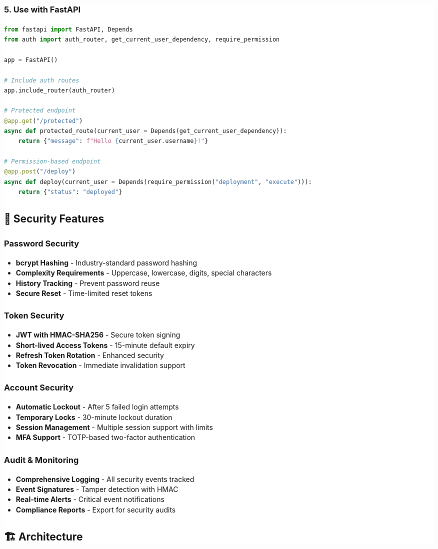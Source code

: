 ### 5. Use with FastAPI

```python
from fastapi import FastAPI, Depends
from auth import auth_router, get_current_user_dependency, require_permission

app = FastAPI()

# Include auth routes
app.include_router(auth_router)

# Protected endpoint
@app.get("/protected")
async def protected_route(current_user = Depends(get_current_user_dependency)):
    return {"message": f"Hello {current_user.username}!"}

# Permission-based endpoint
@app.post("/deploy")
async def deploy(current_user = Depends(require_permission("deployment", "execute"))):
    return {"status": "deployed"}
```

## 🔐 Security Features

### Password Security
- **bcrypt Hashing** - Industry-standard password hashing
- **Complexity Requirements** - Uppercase, lowercase, digits, special characters
- **History Tracking** - Prevent password reuse
- **Secure Reset** - Time-limited reset tokens

### Token Security
- **JWT with HMAC-SHA256** - Secure token signing
- **Short-lived Access Tokens** - 15-minute default expiry
- **Refresh Token Rotation** - Enhanced security
- **Token Revocation** - Immediate invalidation support

### Account Security
- **Automatic Lockout** - After 5 failed login attempts
- **Temporary Locks** - 30-minute lockout duration
- **Session Management** - Multiple session support with limits
- **MFA Support** - TOTP-based two-factor authentication

### Audit & Monitoring
- **Comprehensive Logging** - All security events tracked
- **Event Signatures** - Tamper detection with HMAC
- **Real-time Alerts** - Critical event notifications
- **Compliance Reports** - Export for security audits

## 🏗️ Architecture

